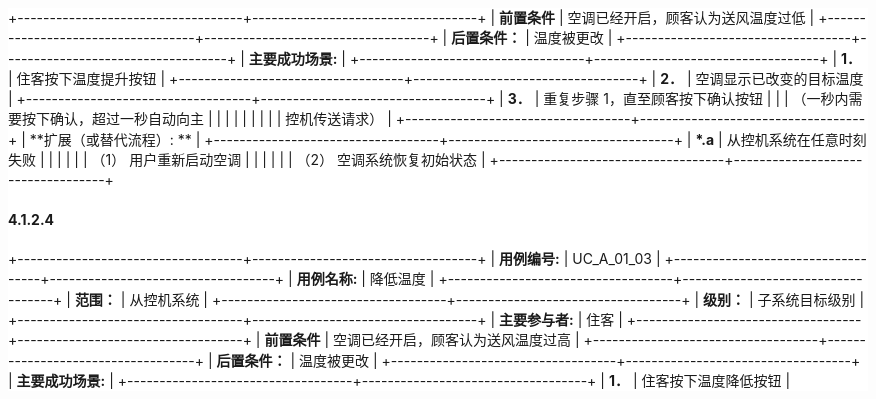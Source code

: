 +-----------------------------------+-----------------------------------+
| **前置条件**                      | 空调已经开启，顾客认为送风温度过低 |
+-----------------------------------+-----------------------------------+
| **后置条件：**                    | 温度被更改                        |
+-----------------------------------+-----------------------------------+
| **主要成功场景:**                 |
+-----------------------------------+-----------------------------------+
| **1．**                           | 住客按下温度提升按钮              |
+-----------------------------------+-----------------------------------+
| **2．**                           | 空调显示已改变的目标温度          |
+-----------------------------------+-----------------------------------+
| **3．**                           | 重复步骤 1，直至顾客按下确认按钮  |
|                                   | （一秒内需要按下确认，超过一秒自动向主 |
|                                   |                                   |
|                                   |                                   |
|                                   | 控机传送请求）                    |
+-----------------------------------+-----------------------------------+
| **扩展（或替代流程）: **          |
+-----------------------------------+-----------------------------------+
| **\*.a**                          | 从控机系统在任意时刻失败          |
|                                   |                                   |
|                                   | （1） 用户重新启动空调            |
|                                   |                                   |
|                                   | （2） 空调系统恢复初始状态        |
+-----------------------------------+-----------------------------------+

#### 4.1.2.4

+-----------------------------------+-----------------------------------+
| **用例编号:**                     | UC\_A\_01\_03                     |
+-----------------------------------+-----------------------------------+
| **用例名称:**                     | 降低温度                          |
+-----------------------------------+-----------------------------------+
| **范围：**                        | 从控机系统                        |
+-----------------------------------+-----------------------------------+
| **级别：**                        | 子系统目标级别                    |
+-----------------------------------+-----------------------------------+
| **主要参与者:**                   | 住客                              |
+-----------------------------------+-----------------------------------+
| **前置条件**                      | 空调已经开启，顾客认为送风温度过高 |
+-----------------------------------+-----------------------------------+
| **后置条件：**                    | 温度被更改                        |
+-----------------------------------+-----------------------------------+
| **主要成功场景:**                 |
+-----------------------------------+-----------------------------------+
| **1．**                           | 住客按下温度降低按钮              |